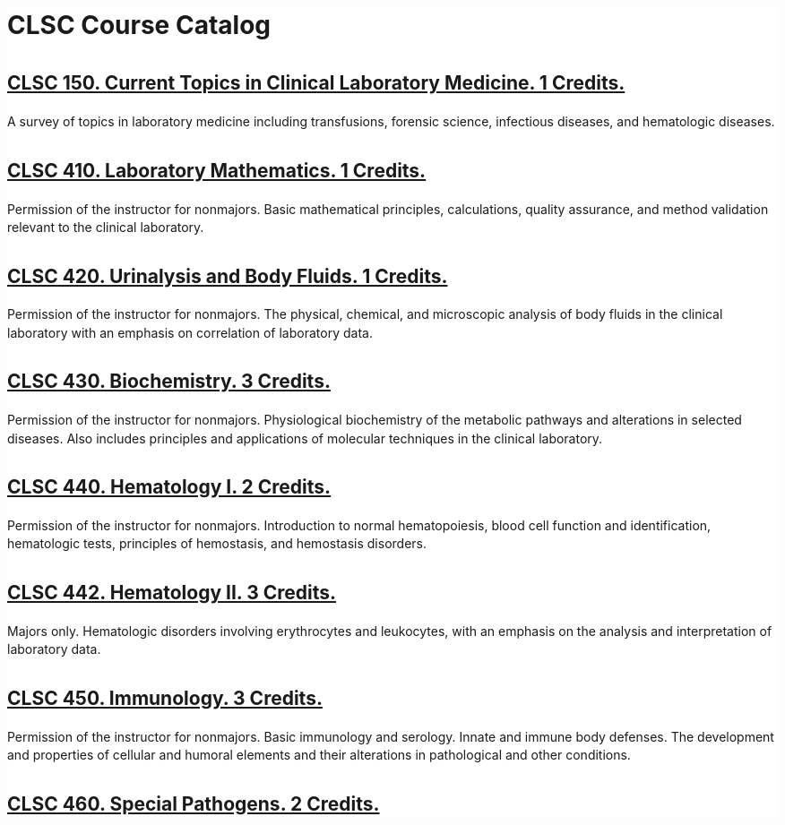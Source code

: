 # CLSC Course Catalog

## [CLSC 150. Current Topics in Clinical Laboratory Medicine. 1 Credits.](./CLSC_150_Current_Topics_in_Clinical_Laboratory_Medicine)

A survey of topics in laboratory medicine including transfusions, forensic science, infectious diseases, and hematologic diseases.

## [CLSC 410. Laboratory Mathematics. 1 Credits.](./CLSC_410_Laboratory_Mathematics)

Permission of the instructor for nonmajors. Basic mathematical principles, calculations, quality assurance, and method validation relevant to the clinical laboratory.

## [CLSC 420. Urinalysis and Body Fluids. 1 Credits.](./CLSC_420_Urinalysis_and_Body_Fluids)

Permission of the instructor for nonmajors. The physical, chemical, and microscopic analysis of body fluids in the clinical laboratory with an emphasis on correlation of laboratory data.

## [CLSC 430. Biochemistry. 3 Credits.](./CLSC_430_Biochemistry)

Permission of the instructor for nonmajors. Physiological biochemistry of the metabolic pathways and alterations in selected diseases. Also includes principles and applications of molecular techniques in the clinical laboratory.

## [CLSC 440. Hematology I. 2 Credits.](./CLSC_440_Hematology_I)

Permission of the instructor for nonmajors. Introduction to normal hematopoiesis, blood cell function and identification, hematologic tests, principles of hemostasis, and hemostasis disorders.

## [CLSC 442. Hematology II. 3 Credits.](./CLSC_442_Hematology_II)

Majors only. Hematologic disorders involving erythrocytes and leukocytes, with an emphasis on the analysis and interpretation of laboratory data.

## [CLSC 450. Immunology. 3 Credits.](./CLSC_450_Immunology)

Permission of the instructor for nonmajors. Basic immunology and serology. Innate and immune body defenses. The development and properties of cellular and humoral elements and their alterations in pathological and other conditions.

## [CLSC 460. Special Pathogens. 2 Credits.](./CLSC_460_Special_Pathogens)
